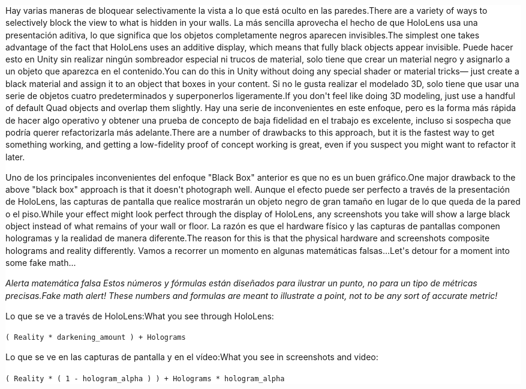 <span data-ttu-id="4fae4-137">Hay varias maneras de bloquear selectivamente la vista a lo que está oculto en las paredes.</span><span class="sxs-lookup"><span data-stu-id="4fae4-137">There are a variety of ways to selectively block the view to what is hidden in your walls.</span></span> <span data-ttu-id="4fae4-138">La más sencilla aprovecha el hecho de que HoloLens usa una presentación aditiva, lo que significa que los objetos completamente negros aparecen invisibles.</span><span class="sxs-lookup"><span data-stu-id="4fae4-138">The simplest one takes advantage of the fact that HoloLens uses an additive display, which means that fully black objects appear invisible.</span></span> <span data-ttu-id="4fae4-139">Puede hacer esto en Unity sin realizar ningún sombreador especial ni trucos de material, solo tiene que crear un material negro y asignarlo a un objeto que aparezca en el contenido.</span><span class="sxs-lookup"><span data-stu-id="4fae4-139">You can do this in Unity without doing any special shader or material tricks— just create a black material and assign it to an object that boxes in your content.</span></span> <span data-ttu-id="4fae4-140">Si no le gusta realizar el modelado 3D, solo tiene que usar una serie de objetos cuatro predeterminados y superponerlos ligeramente.</span><span class="sxs-lookup"><span data-stu-id="4fae4-140">If you don't feel like doing 3D modeling, just use a handful of default Quad objects and overlap them slightly.</span></span> <span data-ttu-id="4fae4-141">Hay una serie de inconvenientes en este enfoque, pero es la forma más rápida de hacer algo operativo y obtener una prueba de concepto de baja fidelidad en el trabajo es excelente, incluso si sospecha que podría querer refactorizarla más adelante.</span><span class="sxs-lookup"><span data-stu-id="4fae4-141">There are a number of drawbacks to this approach, but it is the fastest way to get something working, and getting a low-fidelity proof of concept working is great, even if you suspect you might want to refactor it later.</span></span>

<span data-ttu-id="4fae4-142">Uno de los principales inconvenientes del enfoque "Black Box" anterior es que no es un buen gráfico.</span><span class="sxs-lookup"><span data-stu-id="4fae4-142">One major drawback to the above "black box" approach is that it doesn't photograph well.</span></span> <span data-ttu-id="4fae4-143">Aunque el efecto puede ser perfecto a través de la presentación de HoloLens, las capturas de pantalla que realice mostrarán un objeto negro de gran tamaño en lugar de lo que queda de la pared o el piso.</span><span class="sxs-lookup"><span data-stu-id="4fae4-143">While your effect might look perfect through the display of HoloLens, any screenshots you take will show a large black object instead of what remains of your wall or floor.</span></span> <span data-ttu-id="4fae4-144">La razón es que el hardware físico y las capturas de pantallas componen hologramas y la realidad de manera diferente.</span><span class="sxs-lookup"><span data-stu-id="4fae4-144">The reason for this is that the physical hardware and screenshots composite holograms and reality differently.</span></span> <span data-ttu-id="4fae4-145">Vamos a recorrer un momento en algunas matemáticas falsas...</span><span class="sxs-lookup"><span data-stu-id="4fae4-145">Let's detour for a moment into some fake math...</span></span>

<span data-ttu-id="4fae4-146">*Alerta matemática falsa Estos números y fórmulas están diseñados para ilustrar un punto, no para un tipo de métricas precisas.*</span><span class="sxs-lookup"><span data-stu-id="4fae4-146">*Fake math alert! These numbers and formulas are meant to illustrate a point, not to be any sort of accurate metric!*</span></span>

<span data-ttu-id="4fae4-147">Lo que se ve a través de HoloLens:</span><span class="sxs-lookup"><span data-stu-id="4fae4-147">What you see through HoloLens:</span></span>

```
( Reality * darkening_amount ) + Holograms
```

<span data-ttu-id="4fae4-148">Lo que se ve en las capturas de pantalla y en el vídeo:</span><span class="sxs-lookup"><span data-stu-id="4fae4-148">What you see in screenshots and video:</span></span>

```
( Reality * ( 1 - hologram_alpha ) ) + Holograms * hologram_alpha
```
